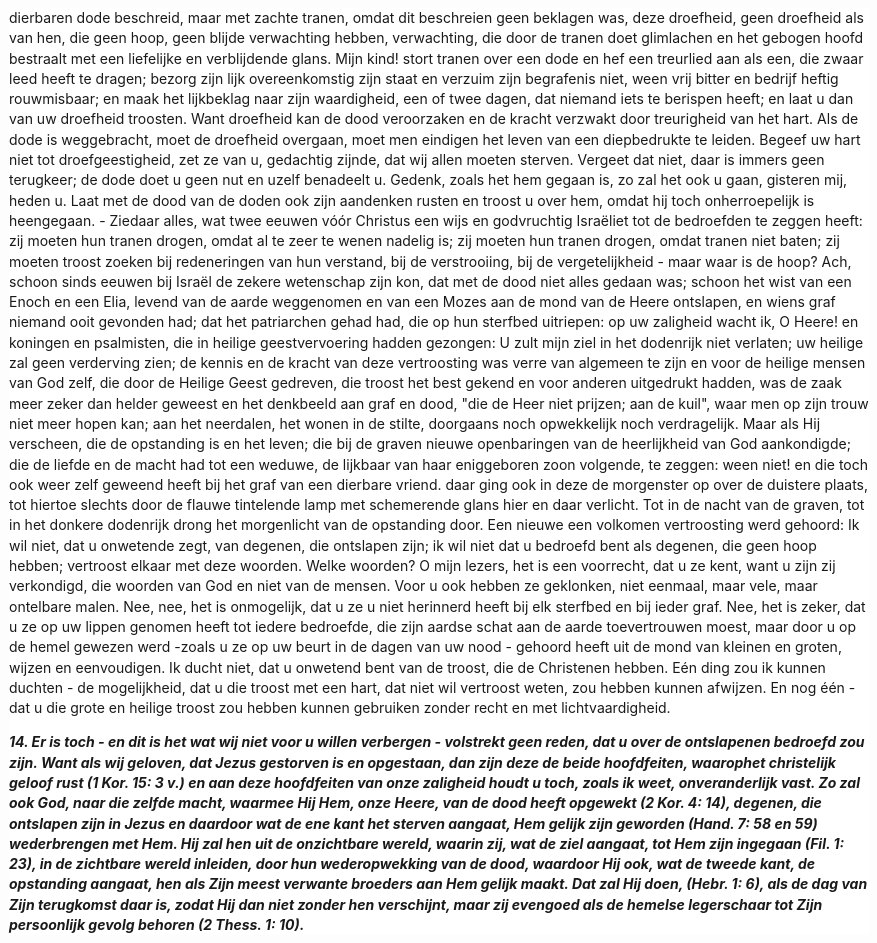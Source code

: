 dierbaren dode beschreid, maar met zachte tranen, omdat dit beschreien geen beklagen was, deze droefheid, geen droefheid als van hen, die geen hoop, geen blijde verwachting hebben, verwachting, die door de tranen doet glimlachen en het gebogen hoofd bestraalt met een liefelijke en verblijdende glans. Mijn kind! stort tranen over een dode en hef een treurlied aan als een, die zwaar leed heeft te dragen; bezorg zijn lijk overeenkomstig zijn staat en verzuim zijn begrafenis niet, ween vrij bitter en bedrijf heftig rouwmisbaar; en maak het lijkbeklag naar zijn waardigheid, een of twee dagen, dat niemand iets te berispen heeft; en laat u dan van uw droefheid troosten. Want droefheid kan de dood veroorzaken en de kracht verzwakt door treurigheid van het hart. Als de dode is weggebracht, moet de droefheid overgaan, moet men eindigen het leven van een diepbedrukte te leiden. Begeef uw hart niet tot droefgeestigheid, zet ze van u, gedachtig zijnde, dat wij allen moeten sterven. Vergeet dat niet, daar is immers geen terugkeer; de dode doet u geen nut en uzelf benadeelt u. Gedenk, zoals het hem gegaan is, zo zal het ook u gaan, gisteren mij, heden u. Laat met de dood van de doden ook zijn aandenken rusten en troost u over hem, omdat hij toch onherroepelijk is heengegaan. - Ziedaar alles, wat twee eeuwen vóór Christus een wijs en godvruchtig Israëliet tot de bedroefden te zeggen heeft: zij moeten hun tranen drogen, omdat al te zeer te wenen nadelig is; zij moeten hun tranen drogen, omdat tranen niet baten; zij moeten troost zoeken bij redeneringen van hun verstand, bij de verstrooiing, bij de vergetelijkheid - maar waar is de hoop? Ach, schoon sinds eeuwen bij Israël de zekere wetenschap zijn kon, dat met de dood niet alles gedaan was; schoon het wist van een Enoch en een Elia, levend van de aarde weggenomen en van een Mozes aan de mond van de Heere ontslapen, en wiens graf niemand ooit gevonden had; dat het patriarchen gehad had, die op hun sterfbed uitriepen: op uw zaligheid wacht ik, O Heere! en koningen en psalmisten, die in heilige geestvervoering hadden gezongen: U zult mijn ziel in het dodenrijk niet verlaten; uw heilige zal geen verderving zien; de kennis en de kracht van deze vertroosting was verre van algemeen te zijn en voor de heilige mensen van God zelf, die door de Heilige Geest gedreven, die troost het best gekend en voor anderen uitgedrukt hadden, was de zaak meer zeker dan helder geweest en het denkbeeld aan graf en dood, "die de Heer niet prijzen; aan de kuil", waar men op zijn trouw niet meer hopen kan; aan het neerdalen, het wonen in de stilte, doorgaans noch opwekkelijk noch verdragelijk. Maar als Hij verscheen, die de opstanding is en het leven; die bij de graven nieuwe openbaringen van de heerlijkheid van God aankondigde; die de liefde en de macht had tot een weduwe, de lijkbaar van haar eniggeboren zoon volgende, te zeggen: ween niet! en die toch ook weer zelf geweend heeft bij het graf van een dierbare vriend. daar ging ook in deze de morgenster op over de duistere plaats, tot hiertoe slechts door de flauwe tintelende lamp met schemerende glans hier en daar verlicht. Tot in de nacht van de graven, tot in het donkere dodenrijk drong het morgenlicht van de opstanding door. Een nieuwe een volkomen vertroosting werd gehoord: Ik wil niet, dat u onwetende zegt, van degenen, die ontslapen zijn; ik wil niet dat u bedroefd bent als degenen, die geen hoop hebben; vertroost elkaar met deze woorden. Welke woorden? O mijn lezers, het is een voorrecht, dat u ze kent, want u zijn zij verkondigd, die woorden van God en niet van de mensen. Voor u ook hebben ze geklonken, niet eenmaal, maar vele, maar ontelbare malen. Nee, nee, het is onmogelijk, dat u ze u niet herinnerd heeft bij elk sterfbed en bij ieder graf. Nee, het is zeker, dat u ze op uw lippen genomen heeft tot iedere bedroefde, die zijn aardse schat aan de aarde toevertrouwen moest, maar door u op de hemel gewezen werd -zoals u ze op uw beurt in de dagen van uw nood - gehoord heeft uit de mond van kleinen en groten, wijzen en eenvoudigen. Ik ducht niet, dat u onwetend bent van de troost, die de Christenen hebben. Eén ding zou ik kunnen duchten - de mogelijkheid, dat u die troost met een hart, dat niet wil vertroost weten, zou hebben kunnen afwijzen. En nog één - dat u die grote en heilige troost zou hebben kunnen gebruiken zonder recht en met lichtvaardigheid.

***14. Er is toch - en dit is het wat wij niet voor u willen verbergen - volstrekt geen reden, dat u over de ontslapenen bedroefd zou zijn. Want als wij geloven, dat Jezus gestorven is en opgestaan, dan zijn deze de beide hoofdfeiten, waarophet christelijk geloof rust (1 Kor. 15: 3 v.) en aan deze hoofdfeiten van onze zaligheid houdt u toch, zoals ik weet, onveranderlijk vast. Zo zal ook God, naar die zelfde macht, waarmee Hij Hem, onze Heere, van de dood heeft opgewekt (2 Kor. 4: 14), degenen, die ontslapen zijn in Jezus en daardoor wat de ene kant het sterven aangaat, Hem gelijk zijn geworden (Hand. 7: 58 en 59) wederbrengen met Hem. Hij zal hen uit de onzichtbare wereld, waarin zij, wat de ziel aangaat, tot Hem zijn ingegaan (Fil. 1: 23), in de zichtbare wereld inleiden, door hun wederopwekking van de dood, waardoor Hij ook, wat de tweede kant, de opstanding aangaat, hen als Zijn meest verwante broeders aan Hem gelijk maakt. Dat zal Hij doen, (Hebr. 1: 6), als de dag van Zijn terugkomst daar is, zodat Hij dan niet zonder hen verschijnt, maar zij evengoed als de hemelse legerschaar tot Zijn persoonlijk gevolg behoren (2 Thess. 1: 10).***
